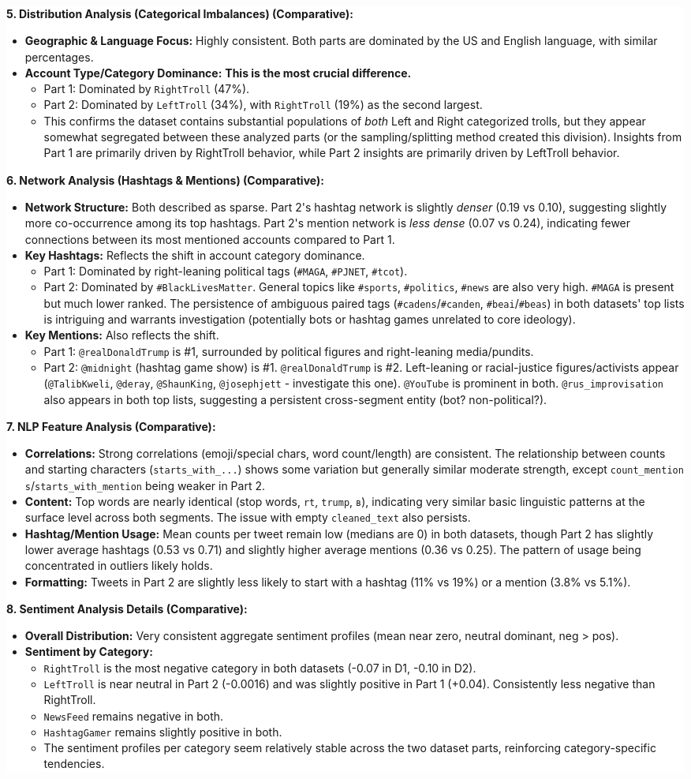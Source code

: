
**5. Distribution Analysis (Categorical Imbalances) (Comparative):**

*   **Geographic & Language Focus:** Highly consistent. Both parts are dominated by the US and English language, with similar percentages.
*   **Account Type/Category Dominance:** **This is the most crucial difference.**
    *   Part 1: Dominated by `RightTroll` (47%).
    *   Part 2: Dominated by `LeftTroll` (34%), with `RightTroll` (19%) as the second largest.
    *   This confirms the dataset contains substantial populations of *both* Left and Right categorized trolls, but they appear somewhat segregated between these analyzed parts (or the sampling/splitting method created this division). Insights from Part 1 are primarily driven by RightTroll behavior, while Part 2 insights are primarily driven by LeftTroll behavior.

**6. Network Analysis (Hashtags & Mentions) (Comparative):**

*   **Network Structure:** Both described as sparse. Part 2's hashtag network is slightly *denser* (0.19 vs 0.10), suggesting slightly more co-occurrence among its top hashtags. Part 2's mention network is *less dense* (0.07 vs 0.24), indicating fewer connections between its most mentioned accounts compared to Part 1.
*   **Key Hashtags:** Reflects the shift in account category dominance.
    *   Part 1: Dominated by right-leaning political tags (`#MAGA`, `#PJNET`, `#tcot`).
    *   Part 2: Dominated by `#BlackLivesMatter`. General topics like `#sports`, `#politics`, `#news` are also very high. `#MAGA` is present but much lower ranked. The persistence of ambiguous paired tags (`#cadens`/`#canden`, `#beai`/`#beas`) in both datasets' top lists is intriguing and warrants investigation (potentially bots or hashtag games unrelated to core ideology).
*   **Key Mentions:** Also reflects the shift.
    *   Part 1: `@realDonaldTrump` is #1, surrounded by political figures and right-leaning media/pundits.
    *   Part 2: `@midnight` (hashtag game show) is #1. `@realDonaldTrump` is #2. Left-leaning or racial-justice figures/activists appear (`@TalibKweli`, `@deray`, `@ShaunKing`, `@josephjett` - investigate this one). `@YouTube` is prominent in both. `@rus_improvisation` also appears in both top lists, suggesting a persistent cross-segment entity (bot? non-political?).

**7. NLP Feature Analysis (Comparative):**

*   **Correlations:** Strong correlations (emoji/special chars, word count/length) are consistent. The relationship between counts and starting characters (`starts_with_...`) shows some variation but generally similar moderate strength, except `count_mentions`/`starts_with_mention` being weaker in Part 2.
*   **Content:** Top words are nearly identical (stop words, `rt`, `trump`, `в`), indicating very similar basic linguistic patterns at the surface level across both segments. The issue with empty `cleaned_text` also persists.
*   **Hashtag/Mention Usage:** Mean counts per tweet remain low (medians are 0) in both datasets, though Part 2 has slightly lower average hashtags (0.53 vs 0.71) and slightly higher average mentions (0.36 vs 0.25). The pattern of usage being concentrated in outliers likely holds.
*   **Formatting:** Tweets in Part 2 are slightly less likely to start with a hashtag (11% vs 19%) or a mention (3.8% vs 5.1%).

**8. Sentiment Analysis Details (Comparative):**

*   **Overall Distribution:** Very consistent aggregate sentiment profiles (mean near zero, neutral dominant, neg > pos).
*   **Sentiment by Category:**
    *   `RightTroll` is the most negative category in both datasets (-0.07 in D1, -0.10 in D2).
    *   `LeftTroll` is near neutral in Part 2 (-0.0016) and was slightly positive in Part 1 (+0.04). Consistently less negative than RightTroll.
    *   `NewsFeed` remains negative in both.
    *   `HashtagGamer` remains slightly positive in both.
    *   The sentiment profiles per category seem relatively stable across the two dataset parts, reinforcing category-specific tendencies.
